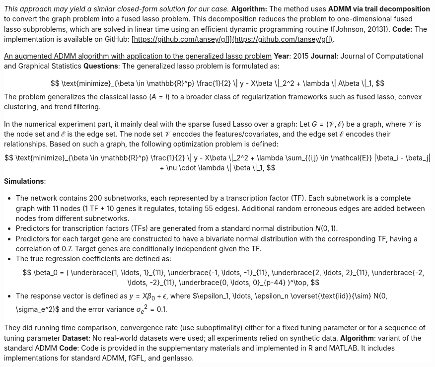 *This approach may yield a similar closed-form solution for our case.* 
**Algorithm:** 
The method uses **ADMM via trail decomposition** to convert the graph problem into a fused lasso problem. This decomposition reduces the problem to one-dimensional fused lasso subproblems, which are solved in linear time using an efficient dynamic programming routine ([Johnson, 2013]). 
**Code:** 
The implementation is available on GitHub: [https://github.com/tansey/gfl](https://github.com/tansey/gfl).

[An augmented ADMM algorithm with application to the generalized lasso problem](https://www.asc.ohio-state.edu/zhu.219/manuscript/gen_lasso_jcgs.pdf)
**Year**: 
2015
**Journal**: 
Journal of Computational and Graphical Statistics
**Questions**: 
The generalized lasso problem is formulated as:  

$$
\text{minimize}_{\beta \in \mathbb{R}^p} \frac{1}{2} \| y - X\beta \|_2^2 + \lambda \| A\beta \|_1,
$$
The problem generalizes the classical lasso ($A = I$) to a broader class of regularization frameworks such as fused lasso, convex clustering, and trend filtering.  

In the numerical experiment part, it mainly deal with the sparse fused Lasso over a graph: 
Let $G = (\mathcal{V}, \mathcal{E})$ be a graph, where $\mathcal{V}$ is the node set and $\mathcal{E}$ is the edge set. The node set $\mathcal{V}$ encodes the features/covariates, and the edge set $\mathcal{E}$ encodes their relationships. 
Based on such a graph, the following optimization problem is defined: $$ \text{minimize}_{\beta \in \mathbb{R}^p} \frac{1}{2} \| y - X\beta \|_2^2 + \lambda \sum_{(i,j) \in \mathcal{E}} |\beta_i - \beta_j| + \nu \cdot \lambda \| \beta \|_1, $$**Simulations**:
- The network contains 200 subnetworks, each represented by a transcription factor (TF). Each subnetwork is a complete graph with 11 nodes (1 TF + 10 genes it regulates, totaling 55 edges). Additional random erroneous edges are added between nodes from different subnetworks.
- Predictors for transcription factors (TFs) are generated from a standard normal distribution $N(0, 1)$. 
- Predictors for each target gene are constructed to have a bivariate normal distribution with the corresponding TF, having a correlation of $0.7$. Target genes are conditionally independent given the TF. 
- The true regression coefficients are defined as: $$ \beta_0 = ( \underbrace{1, \ldots, 1}_{11}, \underbrace{-1, \ldots, -1}_{11}, \underbrace{2, \ldots, 2}_{11}, \underbrace{-2, \ldots, -2}_{11}, \underbrace{0, \ldots, 0}_{p-44} )^\top, $$
- The response vector is defined as $y = X\beta_0 + \epsilon$, where $\epsilon_1, \ldots, \epsilon_n \overset{\text{iid}}{\sim} N(0, \sigma_e^2)$ and the error variance $\sigma_e^2 = 0.1$.

They did running time comparison, convergence rate (use suboptimality)
either for a fixed tuning parameter or for a sequence of tuning parameter
**Dataset**:
No real-world datasets were used; all experiments relied on synthetic data.
**Algorithm**: 
variant of the standard ADMM
**Code**: 
Code is provided in the supplementary materials and implemented in R and MATLAB. 
It includes implementations for standard ADMM, fGFL, and genlasso.

